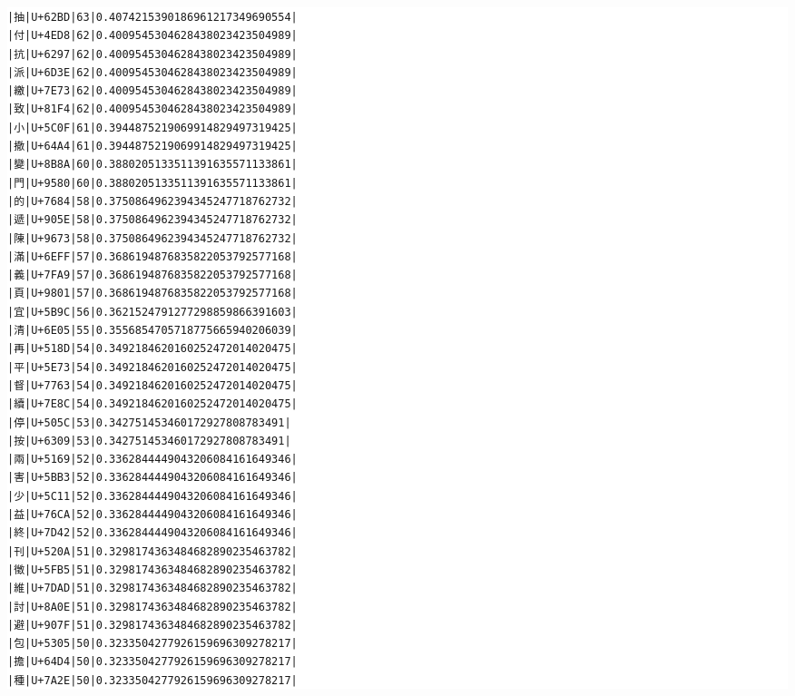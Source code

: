 	|抽|U+62BD|63|0.4074215390186961217349690554|
	|付|U+4ED8|62|0.4009545304628438023423504989|
	|抗|U+6297|62|0.4009545304628438023423504989|
	|派|U+6D3E|62|0.4009545304628438023423504989|
	|繳|U+7E73|62|0.4009545304628438023423504989|
	|致|U+81F4|62|0.4009545304628438023423504989|
	|小|U+5C0F|61|0.3944875219069914829497319425|
	|撤|U+64A4|61|0.3944875219069914829497319425|
	|變|U+8B8A|60|0.3880205133511391635571133861|
	|門|U+9580|60|0.3880205133511391635571133861|
	|的|U+7684|58|0.3750864962394345247718762732|
	|遞|U+905E|58|0.3750864962394345247718762732|
	|陳|U+9673|58|0.3750864962394345247718762732|
	|滿|U+6EFF|57|0.3686194876835822053792577168|
	|義|U+7FA9|57|0.3686194876835822053792577168|
	|頁|U+9801|57|0.3686194876835822053792577168|
	|宜|U+5B9C|56|0.3621524791277298859866391603|
	|清|U+6E05|55|0.3556854705718775665940206039|
	|再|U+518D|54|0.3492184620160252472014020475|
	|平|U+5E73|54|0.3492184620160252472014020475|
	|督|U+7763|54|0.3492184620160252472014020475|
	|續|U+7E8C|54|0.3492184620160252472014020475|
	|停|U+505C|53|0.342751453460172927808783491|
	|按|U+6309|53|0.342751453460172927808783491|
	|兩|U+5169|52|0.3362844449043206084161649346|
	|害|U+5BB3|52|0.3362844449043206084161649346|
	|少|U+5C11|52|0.3362844449043206084161649346|
	|益|U+76CA|52|0.3362844449043206084161649346|
	|終|U+7D42|52|0.3362844449043206084161649346|
	|刊|U+520A|51|0.3298174363484682890235463782|
	|徵|U+5FB5|51|0.3298174363484682890235463782|
	|維|U+7DAD|51|0.3298174363484682890235463782|
	|討|U+8A0E|51|0.3298174363484682890235463782|
	|避|U+907F|51|0.3298174363484682890235463782|
	|包|U+5305|50|0.3233504277926159696309278217|
	|擔|U+64D4|50|0.3233504277926159696309278217|
	|種|U+7A2E|50|0.3233504277926159696309278217|